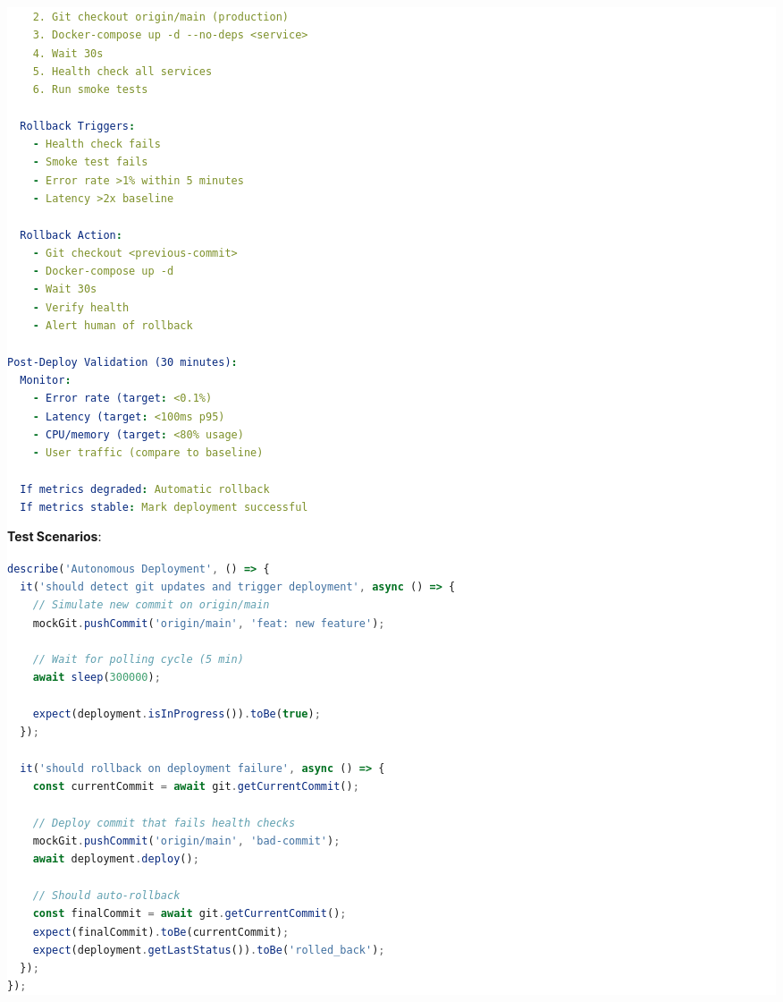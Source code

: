 ```yaml
    2. Git checkout origin/main (production)
    3. Docker-compose up -d --no-deps <service>
    4. Wait 30s
    5. Health check all services
    6. Run smoke tests

  Rollback Triggers:
    - Health check fails
    - Smoke test fails
    - Error rate >1% within 5 minutes
    - Latency >2x baseline

  Rollback Action:
    - Git checkout <previous-commit>
    - Docker-compose up -d
    - Wait 30s
    - Verify health
    - Alert human of rollback

Post-Deploy Validation (30 minutes):
  Monitor:
    - Error rate (target: <0.1%)
    - Latency (target: <100ms p95)
    - CPU/memory (target: <80% usage)
    - User traffic (compare to baseline)

  If metrics degraded: Automatic rollback
  If metrics stable: Mark deployment successful
```

**Test Scenarios**:
```typescript
describe('Autonomous Deployment', () => {
  it('should detect git updates and trigger deployment', async () => {
    // Simulate new commit on origin/main
    mockGit.pushCommit('origin/main', 'feat: new feature');

    // Wait for polling cycle (5 min)
    await sleep(300000);

    expect(deployment.isInProgress()).toBe(true);
  });

  it('should rollback on deployment failure', async () => {
    const currentCommit = await git.getCurrentCommit();

    // Deploy commit that fails health checks
    mockGit.pushCommit('origin/main', 'bad-commit');
    await deployment.deploy();

    // Should auto-rollback
    const finalCommit = await git.getCurrentCommit();
    expect(finalCommit).toBe(currentCommit);
    expect(deployment.getLastStatus()).toBe('rolled_back');
  });
});
```
